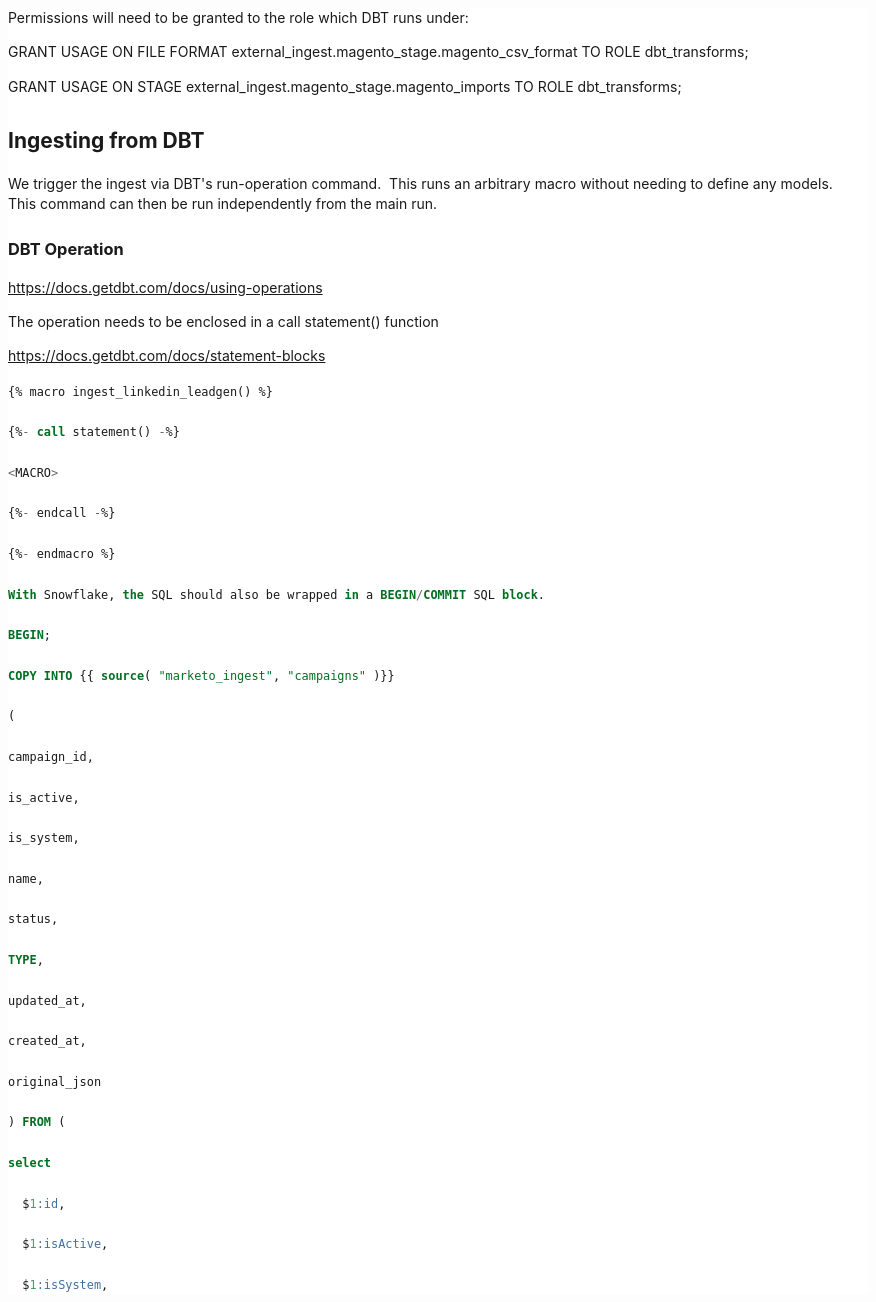 Permissions will need to be granted to the role which DBT runs under:

GRANT USAGE ON FILE FORMAT external_ingest.magento_stage.magento_csv_format TO ROLE dbt_transforms;

GRANT USAGE ON STAGE external_ingest.magento_stage.magento_imports TO ROLE dbt_transforms;

## Ingesting from DBT

We trigger the ingest via DBT's run-operation command.  This runs an arbitrary macro without needing to define any models.  This command can then be run independently from the main run.

### DBT Operation

<https://docs.getdbt.com/docs/using-operations>

The operation needs to be enclosed in a call statement() function

<https://docs.getdbt.com/docs/statement-blocks>

```sql
{% macro ingest_linkedin_leadgen() %}

{%- call statement() -%}

<MACRO>

{%- endcall -%}

{%- endmacro %}

With Snowflake, the SQL should also be wrapped in a BEGIN/COMMIT SQL block.

BEGIN;

COPY INTO {{ source( "marketo_ingest", "campaigns" )}}

(

campaign_id,

is_active,

is_system,

name,

status,

TYPE,

updated_at,

created_at,

original_json

) FROM (

select

  $1:id,

  $1:isActive,

  $1:isSystem,

```